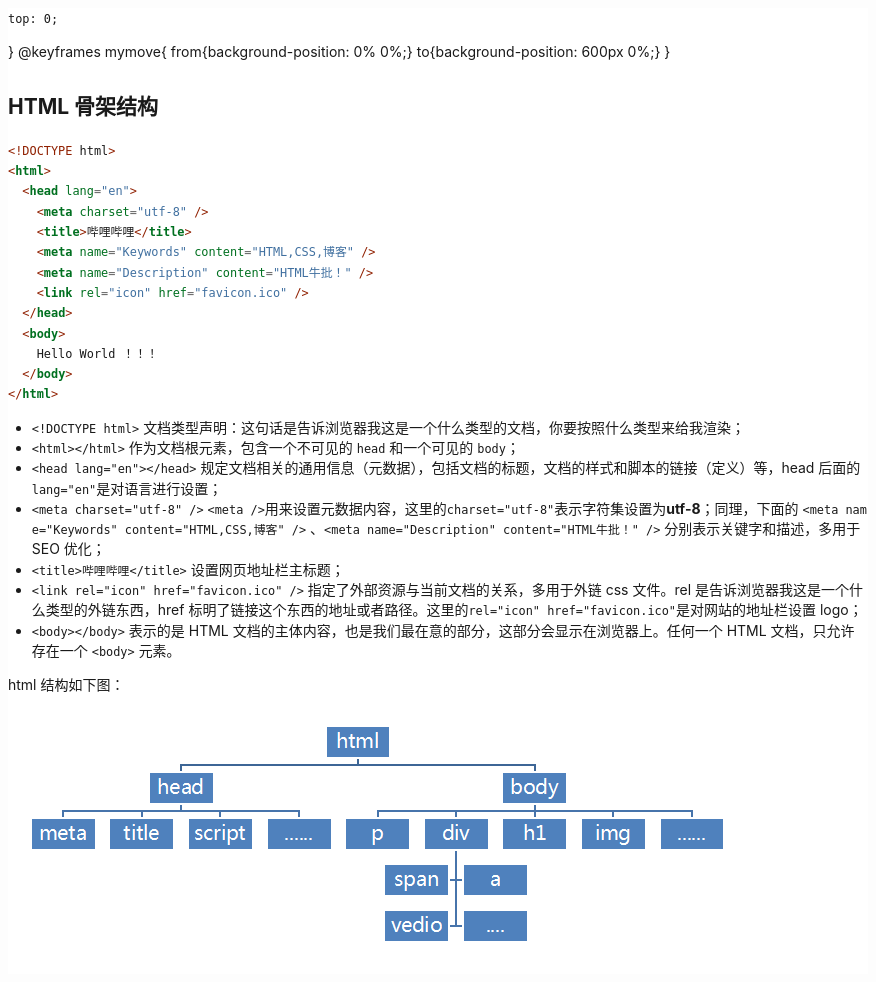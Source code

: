     top: 0;
}
@keyframes mymove{
    from{background-position: 0% 0%;}
    to{background-position: 600px 0%;}
}
</style>

## HTML 骨架结构

```html
<!DOCTYPE html>
<html>
  <head lang="en">
    <meta charset="utf-8" />
    <title>哔哩哔哩</title>
    <meta name="Keywords" content="HTML,CSS,博客" />
    <meta name="Description" content="HTML牛批！" />
    <link rel="icon" href="favicon.ico" />
  </head>
  <body>
    Hello World ！！！
  </body>
</html>
```

- `<!DOCTYPE html>` 文档类型声明：这句话是告诉浏览器我这是一个什么类型的文档，你要按照什么类型来给我渲染；
- `<html></html>` 作为文档根元素，包含一个不可见的 `head` 和一个可见的 `body`；
- `<head lang="en"></head>` 规定文档相关的通用信息（元数据），包括文档的标题，文档的样式和脚本的链接（定义）等，head 后面的 `lang="en"`是对语言进行设置；
- `<meta charset="utf-8" />` `<meta />`用来设置元数据内容，这里的`charset="utf-8"`表示字符集设置为**utf-8**；同理，下面的 `<meta name="Keywords" content="HTML,CSS,博客" />` 、`<meta name="Description" content="HTML牛批！" />` 分别表示关键字和描述，多用于 SEO 优化；
- `<title>哔哩哔哩</title>` 设置网页地址栏主标题；
- `<link rel="icon" href="favicon.ico" />` 指定了外部资源与当前文档的关系，多用于外链 css 文件。rel 是告诉浏览器我这是一个什么类型的外链东西，href 标明了链接这个东西的地址或者路径。这里的`rel="icon" href="favicon.ico"`是对网站的地址栏设置 logo；
- `<body></body>` 表示的是 HTML 文档的主体内容，也是我们最在意的部分，这部分会显示在浏览器上。任何一个 HTML 文档，只允许存在一个 `<body>` 元素。

html 结构如下图：

![html结构图](./images/html-structure.png)
